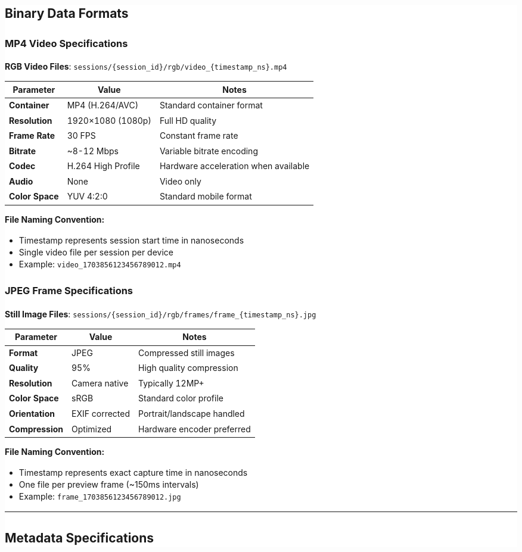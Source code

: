 ## Binary Data Formats

### MP4 Video Specifications

**RGB Video Files**: `sessions/{session_id}/rgb/video_{timestamp_ns}.mp4`

| Parameter | Value | Notes |
|-----------|-------|-------|
| **Container** | MP4 (H.264/AVC) | Standard container format |
| **Resolution** | 1920×1080 (1080p) | Full HD quality |
| **Frame Rate** | 30 FPS | Constant frame rate |
| **Bitrate** | ~8-12 Mbps | Variable bitrate encoding |
| **Codec** | H.264 High Profile | Hardware acceleration when available |
| **Audio** | None | Video only |
| **Color Space** | YUV 4:2:0 | Standard mobile format |

**File Naming Convention:**
- Timestamp represents session start time in nanoseconds
- Single video file per session per device
- Example: `video_1703856123456789012.mp4`

### JPEG Frame Specifications

**Still Image Files**: `sessions/{session_id}/rgb/frames/frame_{timestamp_ns}.jpg`

| Parameter | Value | Notes |
|-----------|-------|-------|
| **Format** | JPEG | Compressed still images |
| **Quality** | 95% | High quality compression |
| **Resolution** | Camera native | Typically 12MP+ |
| **Color Space** | sRGB | Standard color profile |
| **Orientation** | EXIF corrected | Portrait/landscape handled |
| **Compression** | Optimized | Hardware encoder preferred |

**File Naming Convention:**
- Timestamp represents exact capture time in nanoseconds
- One file per preview frame (~150ms intervals)
- Example: `frame_1703856123456789012.jpg`

---

## Metadata Specifications
